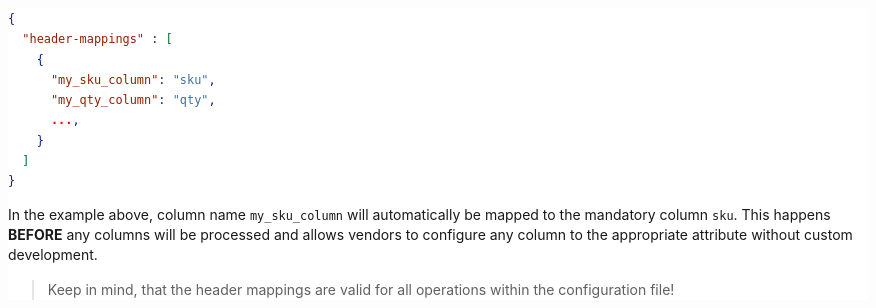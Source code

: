 ```json
{
  "header-mappings" : [
    {
      "my_sku_column": "sku",
      "my_qty_column": "qty",
      ...,
    }
  ]
}
```

In the example above, column name `my_sku_column` will automatically be mapped to the mandatory column `sku`. This happens **BEFORE** any columns will be processed and allows vendors to configure any column to the appropriate attribute without custom development.

> Keep in mind, that the header mappings are valid for all operations within the configuration file!